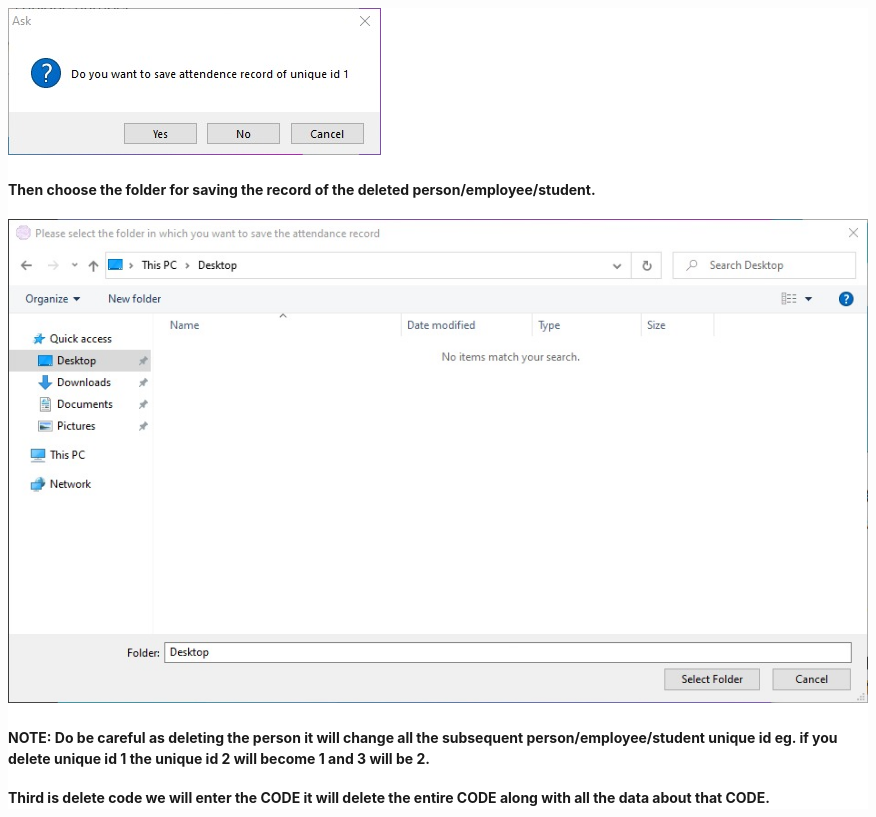 ![Usage Instruction](../../public/data/tfx/u17.webp)

#### Then choose the folder for saving the record of the deleted person/employee/student.

![Usage Instruction](../../public/data/tfx/u18.webp)

#### NOTE: Do be careful as deleting the person it will change all the subsequent person/employee/student unique id eg. if you delete unique id 1 the unique id 2 will become 1 and 3 will be 2.

#### Third is delete code we will enter the CODE it will delete the entire CODE along with all the data about that CODE.
